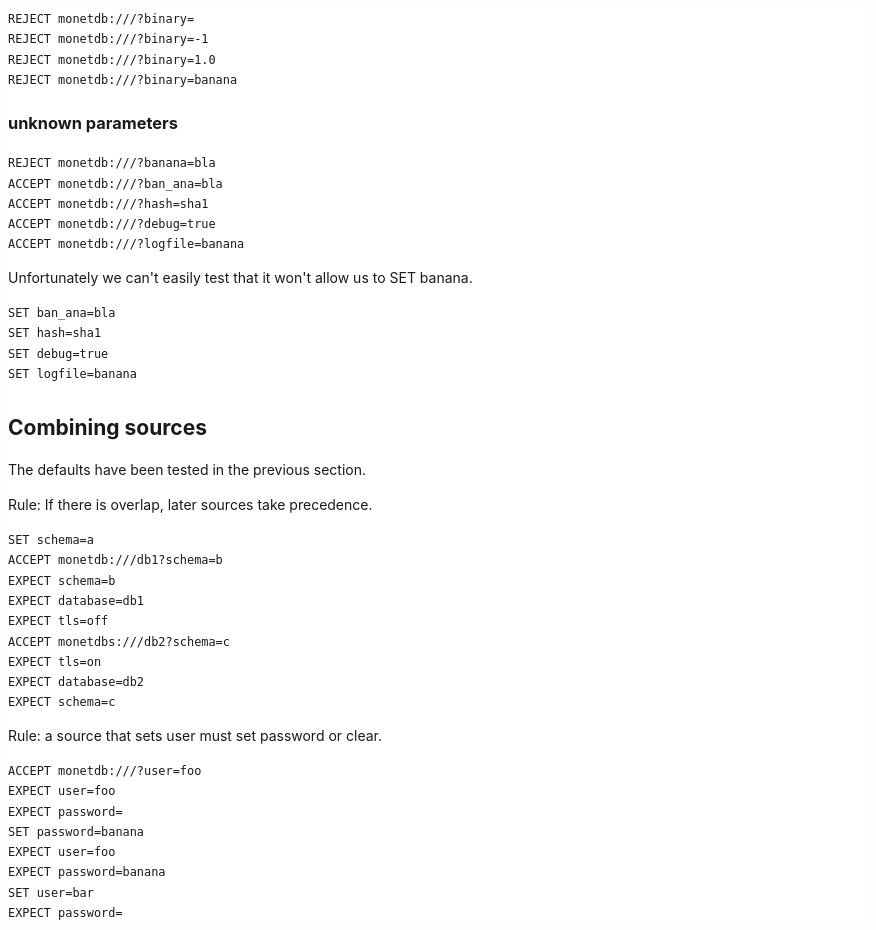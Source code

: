 ```test
REJECT monetdb:///?binary=
REJECT monetdb:///?binary=-1
REJECT monetdb:///?binary=1.0
REJECT monetdb:///?binary=banana
```

### unknown parameters

```test
REJECT monetdb:///?banana=bla
ACCEPT monetdb:///?ban_ana=bla
ACCEPT monetdb:///?hash=sha1
ACCEPT monetdb:///?debug=true
ACCEPT monetdb:///?logfile=banana
```

Unfortunately we can't easily test that it won't allow us
to SET banana.

```test
SET ban_ana=bla
SET hash=sha1
SET debug=true
SET logfile=banana
```

## Combining sources

The defaults have been tested in the previous section.

Rule: If there is overlap, later sources take precedence.

```test
SET schema=a
ACCEPT monetdb:///db1?schema=b
EXPECT schema=b
EXPECT database=db1
EXPECT tls=off
ACCEPT monetdbs:///db2?schema=c
EXPECT tls=on
EXPECT database=db2
EXPECT schema=c
```

Rule: a source that sets user must set password or clear.

```skiptest
ACCEPT monetdb:///?user=foo
EXPECT user=foo
EXPECT password=
SET password=banana
EXPECT user=foo
EXPECT password=banana
SET user=bar
EXPECT password=
```
